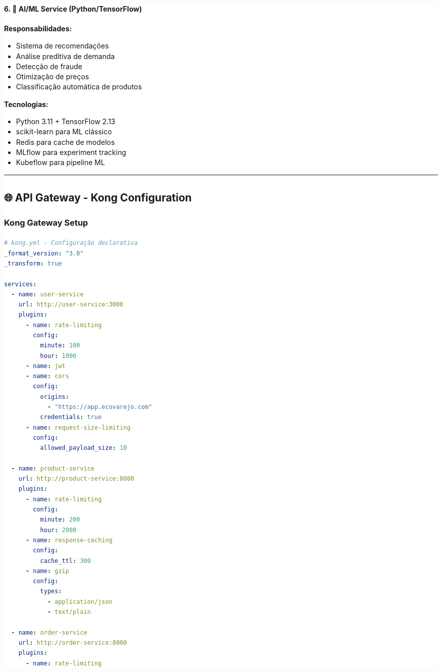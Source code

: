 #### 6. 🤖 AI/ML Service (Python/TensorFlow)
**Responsabilidades:**
- Sistema de recomendações
- Análise preditiva de demanda
- Detecção de fraude
- Otimização de preços
- Classificação automática de produtos

**Tecnologias:**
- Python 3.11 + TensorFlow 2.13
- scikit-learn para ML clássico
- Redis para cache de modelos
- MLflow para experiment tracking
- Kubeflow para pipeline ML

---

## 🌐 API Gateway - Kong Configuration

### Kong Gateway Setup

```yaml
# kong.yml - Configuração declarativa
_format_version: "3.0"
_transform: true

services:
  - name: user-service
    url: http://user-service:3000
    plugins:
      - name: rate-limiting
        config:
          minute: 100
          hour: 1000
      - name: jwt
      - name: cors
        config:
          origins: 
            - "https://app.ecovarejo.com"
          credentials: true
      - name: request-size-limiting
        config:
          allowed_payload_size: 10

  - name: product-service
    url: http://product-service:8080
    plugins:
      - name: rate-limiting
        config:
          minute: 200
          hour: 2000
      - name: response-caching
        config:
          cache_ttl: 300
      - name: gzip
        config:
          types:
            - application/json
            - text/plain

  - name: order-service
    url: http://order-service:8000
    plugins:
      - name: rate-limiting
```